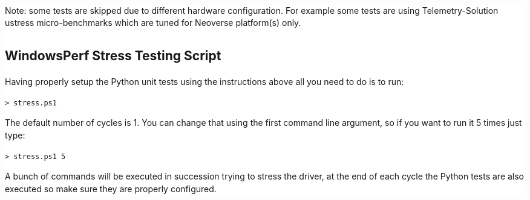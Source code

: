 Note: some tests are skipped due to different hardware configuration. For example some tests are using Telemetry-Solution
ustress micro-benchmarks which are tuned for Neoverse platform(s) only.

## WindowsPerf Stress Testing Script

Having properly setup the Python unit tests using the instructions above all you need to do is to run:

```
> stress.ps1
```

The default number of cycles is 1. You can change that using the first command line argument, so if you want to run it 5 times just type:

```
> stress.ps1 5
```

A bunch of commands will be executed in succession trying to stress the driver, at the end of each cycle the Python tests are also executed so make sure they are properly configured.
